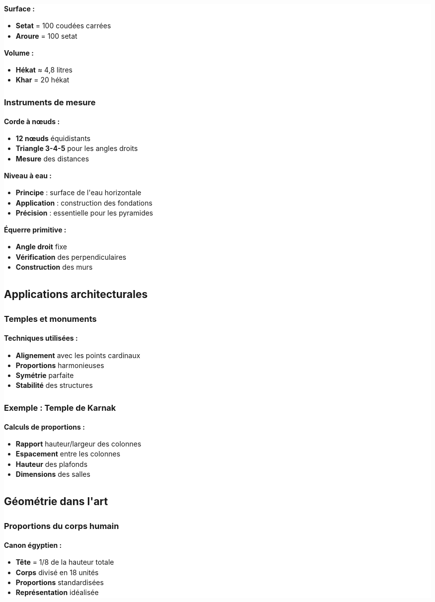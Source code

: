 **Surface :**
- **Setat** = 100 coudées carrées
- **Aroure** = 100 setat

**Volume :**
- **Hékat** ≈ 4,8 litres
- **Khar** = 20 hékat

### Instruments de mesure

**Corde à nœuds :**
- **12 nœuds** équidistants
- **Triangle 3-4-5** pour les angles droits
- **Mesure** des distances

**Niveau à eau :**
- **Principe** : surface de l'eau horizontale
- **Application** : construction des fondations
- **Précision** : essentielle pour les pyramides

**Équerre primitive :**
- **Angle droit** fixe
- **Vérification** des perpendiculaires
- **Construction** des murs

## Applications architecturales

### Temples et monuments

**Techniques utilisées :**
- **Alignement** avec les points cardinaux
- **Proportions** harmonieuses
- **Symétrie** parfaite
- **Stabilité** des structures

### Exemple : Temple de Karnak

**Calculs de proportions :**
- **Rapport** hauteur/largeur des colonnes
- **Espacement** entre les colonnes
- **Hauteur** des plafonds
- **Dimensions** des salles

## Géométrie dans l'art

### Proportions du corps humain

**Canon égyptien :**
- **Tête** = 1/8 de la hauteur totale
- **Corps** divisé en 18 unités
- **Proportions** standardisées
- **Représentation** idéalisée
